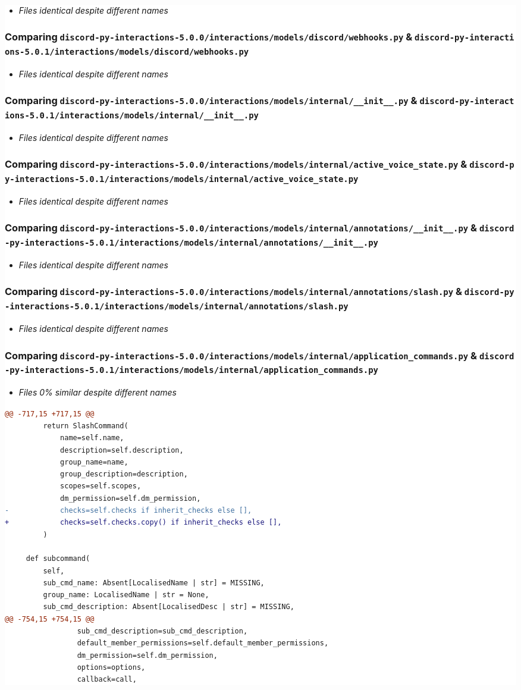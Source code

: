  * *Files identical despite different names*

### Comparing `discord-py-interactions-5.0.0/interactions/models/discord/webhooks.py` & `discord-py-interactions-5.0.1/interactions/models/discord/webhooks.py`

 * *Files identical despite different names*

### Comparing `discord-py-interactions-5.0.0/interactions/models/internal/__init__.py` & `discord-py-interactions-5.0.1/interactions/models/internal/__init__.py`

 * *Files identical despite different names*

### Comparing `discord-py-interactions-5.0.0/interactions/models/internal/active_voice_state.py` & `discord-py-interactions-5.0.1/interactions/models/internal/active_voice_state.py`

 * *Files identical despite different names*

### Comparing `discord-py-interactions-5.0.0/interactions/models/internal/annotations/__init__.py` & `discord-py-interactions-5.0.1/interactions/models/internal/annotations/__init__.py`

 * *Files identical despite different names*

### Comparing `discord-py-interactions-5.0.0/interactions/models/internal/annotations/slash.py` & `discord-py-interactions-5.0.1/interactions/models/internal/annotations/slash.py`

 * *Files identical despite different names*

### Comparing `discord-py-interactions-5.0.0/interactions/models/internal/application_commands.py` & `discord-py-interactions-5.0.1/interactions/models/internal/application_commands.py`

 * *Files 0% similar despite different names*

```diff
@@ -717,15 +717,15 @@
         return SlashCommand(
             name=self.name,
             description=self.description,
             group_name=name,
             group_description=description,
             scopes=self.scopes,
             dm_permission=self.dm_permission,
-            checks=self.checks if inherit_checks else [],
+            checks=self.checks.copy() if inherit_checks else [],
         )
 
     def subcommand(
         self,
         sub_cmd_name: Absent[LocalisedName | str] = MISSING,
         group_name: LocalisedName | str = None,
         sub_cmd_description: Absent[LocalisedDesc | str] = MISSING,
@@ -754,15 +754,15 @@
                 sub_cmd_description=sub_cmd_description,
                 default_member_permissions=self.default_member_permissions,
                 dm_permission=self.dm_permission,
                 options=options,
                 callback=call,
```
